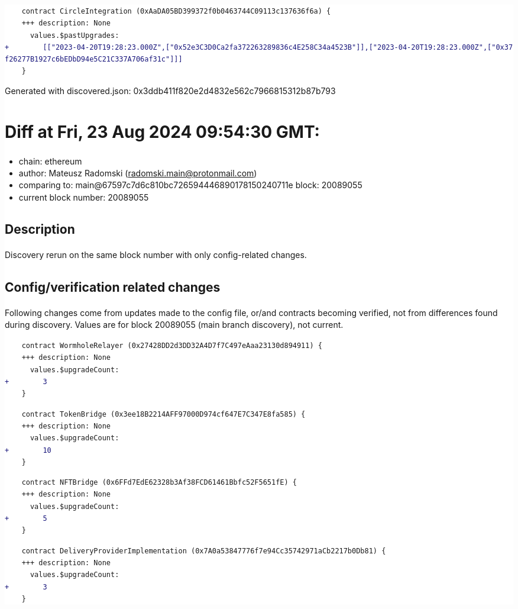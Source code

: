 ```diff
    contract CircleIntegration (0xAaDA05BD399372f0b0463744C09113c137636f6a) {
    +++ description: None
      values.$pastUpgrades:
+        [["2023-04-20T19:28:23.000Z",["0x52e3C3D0Ca2fa372263289836c4E258C34a4523B"]],["2023-04-20T19:28:23.000Z",["0x37f26277B1927c6bEDbD94e5C21C337A706af31c"]]]
    }
```

Generated with discovered.json: 0x3ddb411f820e2d4832e562c7966815312b87b793

# Diff at Fri, 23 Aug 2024 09:54:30 GMT:

- chain: ethereum
- author: Mateusz Radomski (<radomski.main@protonmail.com>)
- comparing to: main@67597c7d6c810bc726594446890178150240711e block: 20089055
- current block number: 20089055

## Description

Discovery rerun on the same block number with only config-related changes.

## Config/verification related changes

Following changes come from updates made to the config file,
or/and contracts becoming verified, not from differences found during
discovery. Values are for block 20089055 (main branch discovery), not current.

```diff
    contract WormholeRelayer (0x27428DD2d3DD32A4D7f7C497eAaa23130d894911) {
    +++ description: None
      values.$upgradeCount:
+        3
    }
```

```diff
    contract TokenBridge (0x3ee18B2214AFF97000D974cf647E7C347E8fa585) {
    +++ description: None
      values.$upgradeCount:
+        10
    }
```

```diff
    contract NFTBridge (0x6FFd7EdE62328b3Af38FCD61461Bbfc52F5651fE) {
    +++ description: None
      values.$upgradeCount:
+        5
    }
```

```diff
    contract DeliveryProviderImplementation (0x7A0a53847776f7e94Cc35742971aCb2217b0Db81) {
    +++ description: None
      values.$upgradeCount:
+        3
    }
```

